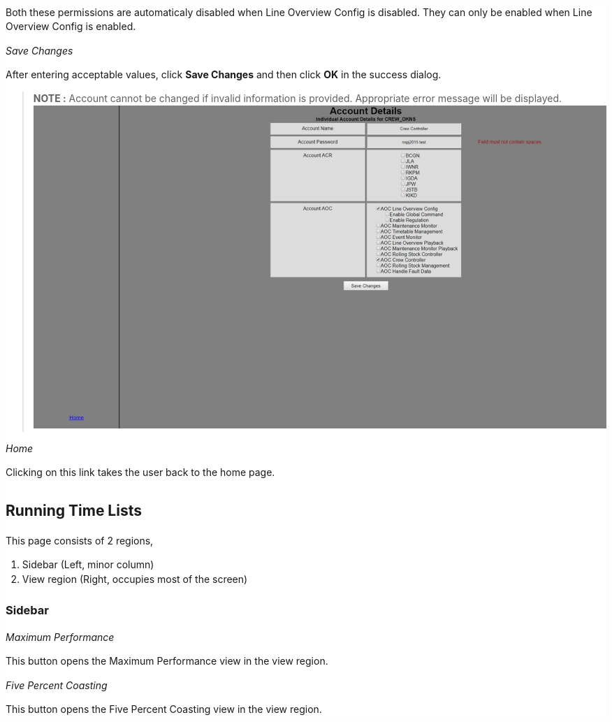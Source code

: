 Both these permissions are automaticaly disabled when Line Overview Config is disabled. They can only be enabled when Line Overview Config is enabled.

*Save Changes*

After entering acceptable values, click **Save Changes** and then click **OK** in the success dialog.

>**NOTE :** Account cannot be changed if invalid information is provided. Appropriate error message will be displayed.
![Error](img/ValidationEditAccount.png)

*Home*

Clicking on this link takes the user back to the home page. 

## Running Time Lists
This page consists of 2 regions,
1. Sidebar (Left, minor column)
2. View region (Right, occupies most of the screen)

### Sidebar
*Maximum Performance*

This button opens the Maximum Performance view in the view region.

*Five Percent Coasting*

This button opens the Five Percent Coasting view in the view region.
